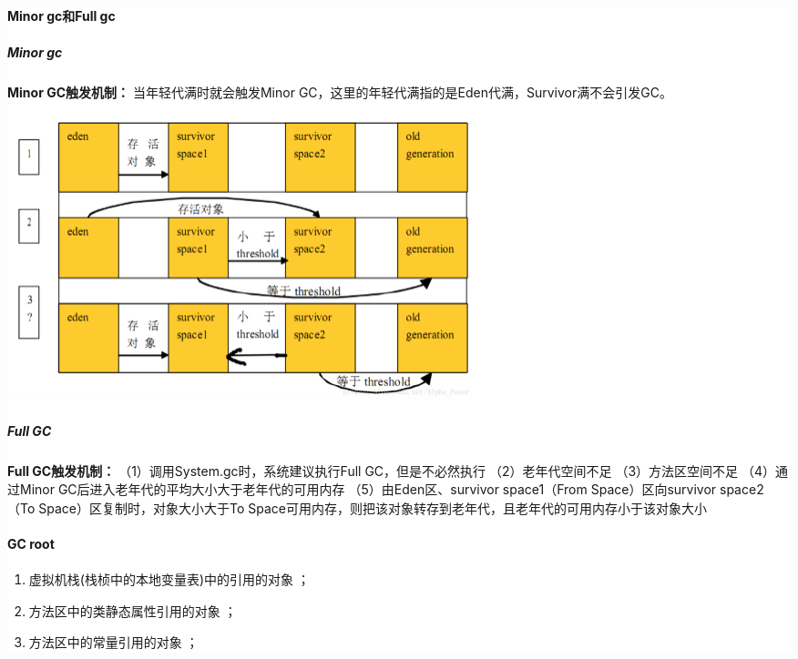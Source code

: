 #### Minor gc和Full gc

##### Minor gc

**Minor GC触发机制：**
当年轻代满时就会触发Minor GC，这里的年轻代满指的是Eden代满，Survivor满不会引发GC。

<img src="images/minor_gc.png" alt="Minor GC" style="zoom:50%;" />

##### Full GC

**Full GC触发机制：**
（1）调用System.gc时，系统建议执行Full GC，但是不必然执行
（2）老年代空间不足
（3）方法区空间不足
（4）通过Minor GC后进入老年代的平均大小大于老年代的可用内存
（5）由Eden区、survivor space1（From Space）区向survivor space2（To Space）区复制时，对象大小大于To Space可用内存，则把该对象转存到老年代，且老年代的可用内存小于该对象大小

#### GC root

1. 虚拟机栈(栈桢中的本地变量表)中的引用的对象 ；

2. 方法区中的类静态属性引用的对象 ；

3. 方法区中的常量引用的对象 ；
